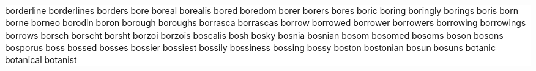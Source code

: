 borderline
borderlines
borders
bore
boreal
borealis
bored
boredom
borer
borers
bores
boric
boring
boringly
borings
boris
born
borne
borneo
borodin
boron
borough
boroughs
borrasca
borrascas
borrow
borrowed
borrower
borrowers
borrowing
borrowings
borrows
borsch
borscht
borsht
borzoi
borzois
boscalis
bosh
bosky
bosnia
bosnian
bosom
bosomed
bosoms
boson
bosons
bosporus
boss
bossed
bosses
bossier
bossiest
bossily
bossiness
bossing
bossy
boston
bostonian
bosun
bosuns
botanic
botanical
botanist